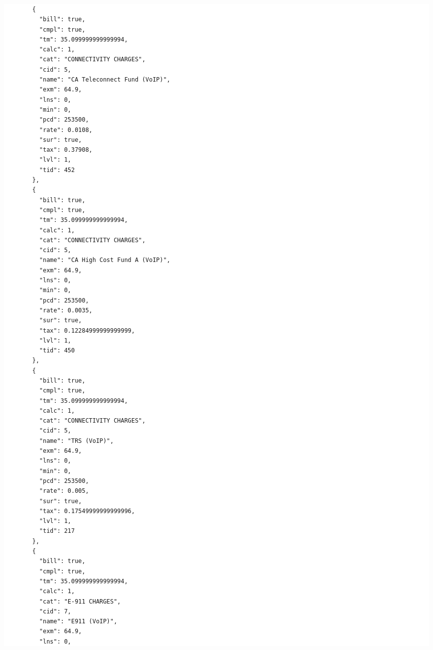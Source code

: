             {
              "bill": true,
              "cmpl": true,
              "tm": 35.099999999999994,
              "calc": 1,
              "cat": "CONNECTIVITY CHARGES",
              "cid": 5,
              "name": "CA Teleconnect Fund (VoIP)",
              "exm": 64.9,
              "lns": 0,
              "min": 0,
              "pcd": 253500,
              "rate": 0.0108,
              "sur": true,
              "tax": 0.37908,
              "lvl": 1,
              "tid": 452
            },
            {
              "bill": true,
              "cmpl": true,
              "tm": 35.099999999999994,
              "calc": 1,
              "cat": "CONNECTIVITY CHARGES",
              "cid": 5,
              "name": "CA High Cost Fund A (VoIP)",
              "exm": 64.9,
              "lns": 0,
              "min": 0,
              "pcd": 253500,
              "rate": 0.0035,
              "sur": true,
              "tax": 0.12284999999999999,
              "lvl": 1,
              "tid": 450
            },
            {
              "bill": true,
              "cmpl": true,
              "tm": 35.099999999999994,
              "calc": 1,
              "cat": "CONNECTIVITY CHARGES",
              "cid": 5,
              "name": "TRS (VoIP)",
              "exm": 64.9,
              "lns": 0,
              "min": 0,
              "pcd": 253500,
              "rate": 0.005,
              "sur": true,
              "tax": 0.17549999999999996,
              "lvl": 1,
              "tid": 217
            },
            {
              "bill": true,
              "cmpl": true,
              "tm": 35.099999999999994,
              "calc": 1,
              "cat": "E-911 CHARGES",
              "cid": 7,
              "name": "E911 (VoIP)",
              "exm": 64.9,
              "lns": 0,